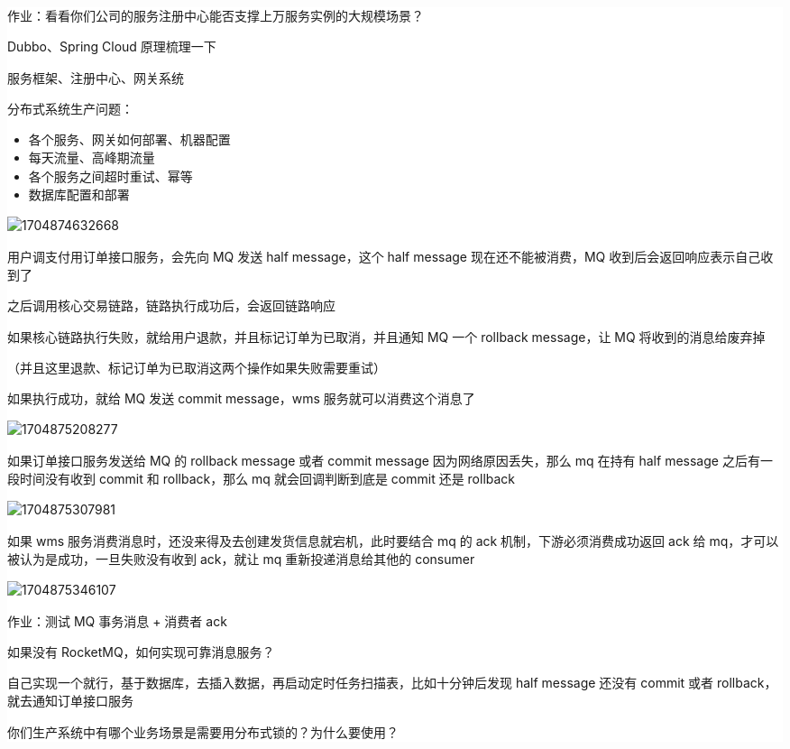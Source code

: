 


作业：看看你们公司的服务注册中心能否支撑上万服务实例的大规模场景？

Dubbo、Spring Cloud 原理梳理一下





服务框架、注册中心、网关系统

分布式系统生产问题：

- 各个服务、网关如何部署、机器配置
- 每天流量、高峰期流量
- 各个服务之间超时重试、幂等
- 数据库配置和部署








![1704874632668](https://11laile-note-img.oss-cn-beijing.aliyuncs.com/1704874632668.png)

用户调支付用订单接口服务，会先向 MQ 发送 half message，这个 half message 现在还不能被消费，MQ 收到后会返回响应表示自己收到了

之后调用核心交易链路，链路执行成功后，会返回链路响应

如果核心链路执行失败，就给用户退款，并且标记订单为已取消，并且通知 MQ 一个 rollback message，让 MQ 将收到的消息给废弃掉

（并且这里退款、标记订单为已取消这两个操作如果失败需要重试）

如果执行成功，就给 MQ 发送 commit message，wms 服务就可以消费这个消息了

![1704875208277](https://11laile-note-img.oss-cn-beijing.aliyuncs.com/1704875208277.png)

如果订单接口服务发送给 MQ 的 rollback message 或者 commit message 因为网络原因丢失，那么 mq 在持有 half message 之后有一段时间没有收到 commit 和 rollback，那么 mq 就会回调判断到底是 commit 还是 rollback

![1704875307981](https://11laile-note-img.oss-cn-beijing.aliyuncs.com/1704875307981.png)



如果 wms 服务消费消息时，还没来得及去创建发货信息就宕机，此时要结合 mq 的 ack 机制，下游必须消费成功返回 ack 给 mq，才可以被认为是成功，一旦失败没有收到 ack，就让 mq 重新投递消息给其他的 consumer

![1704875346107](https://11laile-note-img.oss-cn-beijing.aliyuncs.com/1704875346107.png)



作业：测试 MQ 事务消息 + 消费者 ack 

如果没有 RocketMQ，如何实现可靠消息服务？

自己实现一个就行，基于数据库，去插入数据，再启动定时任务扫描表，比如十分钟后发现 half message 还没有 commit 或者 rollback，就去通知订单接口服务







你们生产系统中有哪个业务场景是需要用分布式锁的？为什么要使用？
